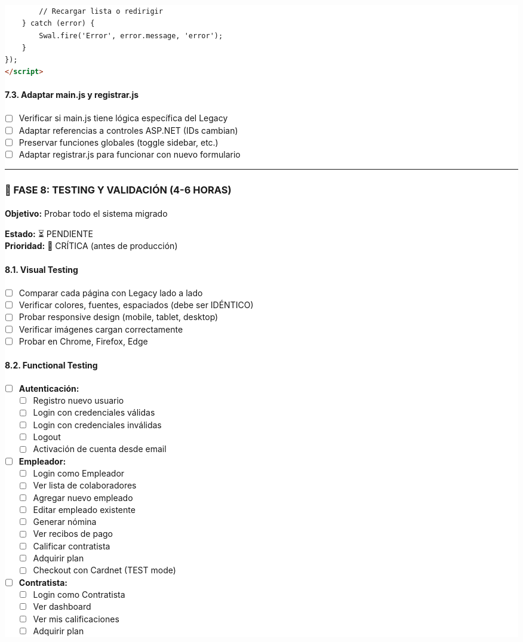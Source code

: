 ```html
        // Recargar lista o redirigir
    } catch (error) {
        Swal.fire('Error', error.message, 'error');
    }
});
</script>
```

#### 7.3. Adaptar main.js y registrar.js

- [ ] Verificar si main.js tiene lógica específica del Legacy
- [ ] Adaptar referencias a controles ASP.NET (IDs cambian)
- [ ] Preservar funciones globales (toggle sidebar, etc.)
- [ ] Adaptar registrar.js para funcionar con nuevo formulario

---

### 🔄 FASE 8: TESTING Y VALIDACIÓN (4-6 HORAS)

**Objetivo:** Probar todo el sistema migrado

**Estado:** ⏳ PENDIENTE  
**Prioridad:** 🔴 CRÍTICA (antes de producción)

#### 8.1. Visual Testing

- [ ] Comparar cada página con Legacy lado a lado
- [ ] Verificar colores, fuentes, espaciados (debe ser IDÉNTICO)
- [ ] Probar responsive design (mobile, tablet, desktop)
- [ ] Verificar imágenes cargan correctamente
- [ ] Probar en Chrome, Firefox, Edge

#### 8.2. Functional Testing

- [ ] **Autenticación:**
  - [ ] Registro nuevo usuario
  - [ ] Login con credenciales válidas
  - [ ] Login con credenciales inválidas
  - [ ] Logout
  - [ ] Activación de cuenta desde email

- [ ] **Empleador:**
  - [ ] Login como Empleador
  - [ ] Ver lista de colaboradores
  - [ ] Agregar nuevo empleado
  - [ ] Editar empleado existente
  - [ ] Generar nómina
  - [ ] Ver recibos de pago
  - [ ] Calificar contratista
  - [ ] Adquirir plan
  - [ ] Checkout con Cardnet (TEST mode)

- [ ] **Contratista:**
  - [ ] Login como Contratista
  - [ ] Ver dashboard
  - [ ] Ver mis calificaciones
  - [ ] Adquirir plan
